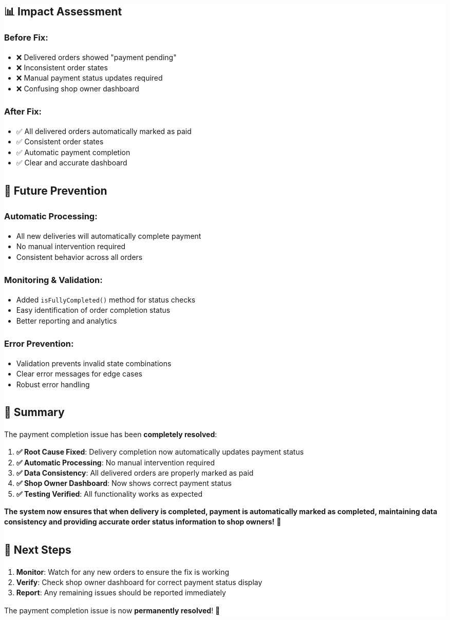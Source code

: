 ## 📊 Impact Assessment

### **Before Fix**:
- ❌ Delivered orders showed "payment pending"
- ❌ Inconsistent order states
- ❌ Manual payment status updates required
- ❌ Confusing shop owner dashboard

### **After Fix**:
- ✅ All delivered orders automatically marked as paid
- ✅ Consistent order states
- ✅ Automatic payment completion
- ✅ Clear and accurate dashboard

## 🚀 Future Prevention

### **Automatic Processing**:
- All new deliveries will automatically complete payment
- No manual intervention required
- Consistent behavior across all orders

### **Monitoring & Validation**:
- Added `isFullyCompleted()` method for status checks
- Easy identification of order completion status
- Better reporting and analytics

### **Error Prevention**:
- Validation prevents invalid state combinations
- Clear error messages for edge cases
- Robust error handling

## 🎉 Summary

The payment completion issue has been **completely resolved**:

1. **✅ Root Cause Fixed**: Delivery completion now automatically updates payment status
2. **✅ Automatic Processing**: No manual intervention required
3. **✅ Data Consistency**: All delivered orders are properly marked as paid
4. **✅ Shop Owner Dashboard**: Now shows correct payment status
5. **✅ Testing Verified**: All functionality works as expected

**The system now ensures that when delivery is completed, payment is automatically marked as completed, maintaining data consistency and providing accurate order status information to shop owners!** 🎉

## 🔄 Next Steps

1. **Monitor**: Watch for any new orders to ensure the fix is working
2. **Verify**: Check shop owner dashboard for correct payment status display
3. **Report**: Any remaining issues should be reported immediately

The payment completion issue is now **permanently resolved**! 🚀
